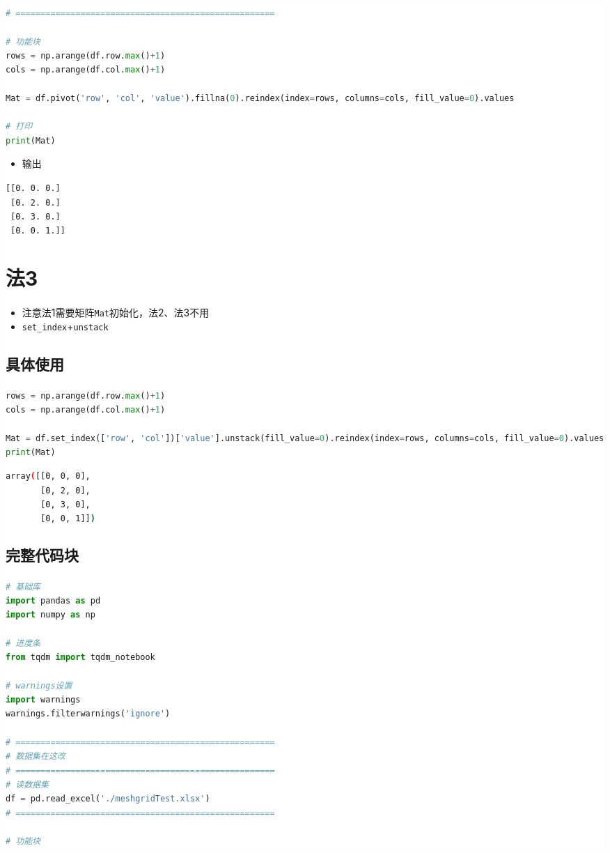 ```Python
# ====================================================

# 功能块
rows = np.arange(df.row.max()+1)
cols = np.arange(df.col.max()+1)

Mat = df.pivot('row', 'col', 'value').fillna(0).reindex(index=rows, columns=cols, fill_value=0).values

# 打印
print(Mat)
```

* 输出
```Bash
[[0. 0. 0.]
 [0. 2. 0.]
 [0. 3. 0.]
 [0. 0. 1.]]
```

# 法3
* 注意法1需要矩阵`Mat`初始化，法2、法3不用
* `set_index`+`unstack`

## 具体使用

```Python
rows = np.arange(df.row.max()+1)
cols = np.arange(df.col.max()+1)

Mat = df.set_index(['row', 'col'])['value'].unstack(fill_value=0).reindex(index=rows, columns=cols, fill_value=0).values
print(Mat)
```
```Bash
array([[0, 0, 0],
       [0, 2, 0],
       [0, 3, 0],
       [0, 0, 1]])
```

## 完整代码块
```Python
# 基础库
import pandas as pd
import numpy as np

# 进度条
from tqdm import tqdm_notebook

# warnings设置
import warnings
warnings.filterwarnings('ignore')

# ====================================================
# 数据集在这改
# ====================================================
# 读数据集
df = pd.read_excel('./meshgridTest.xlsx')
# ====================================================

# 功能块
```